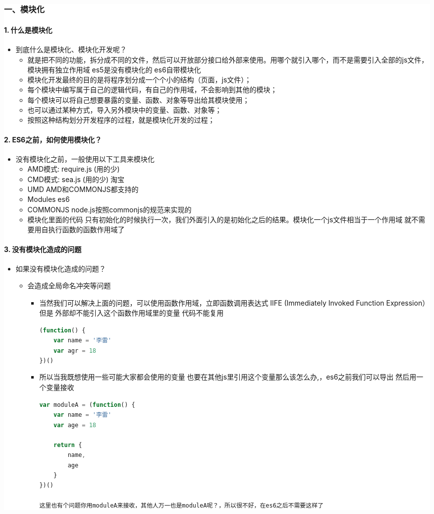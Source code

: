 ### 一、模块化

#### 1. 什么是模块化

* 到底什么是模块化、模块化开发呢？ 
  * 就是把不同的功能，拆分成不同的文件，然后可以开放部分接口给外部来使用。用哪个就引入哪个，而不是需要引入全部的js文件，模块拥有独立作用域 es5是没有模块化的 es6自带模块化
  * 模块化开发最终的目的是将程序划分成一个个小的结构（页面，js文件）； 
  * 每个模块中编写属于自己的逻辑代码，有自己的作用域，不会影响到其他的模块；
  * 每个模块可以将自己想要暴露的变量、函数、对象等导出给其模块使用； 
  * 也可以通过某种方式，导入另外模块中的变量、函数、对象等；
  * 按照这种结构划分开发程序的过程，就是模块化开发的过程；

#### 2. ES6之前，如何使用模块化？

* 没有模块化之前，一般使用以下工具来模块化
  * AMD模式: require.js (用的少)
  * CMD模式: sea.js (用的少) 淘宝
  * UMD  AMD和COMMONJS都支持的
  * Modules  es6
  * COMMONJS node.js按照commonjs的规范来实现的 
  * 模块化里面的代码 只有初始化的时候执行一次，我们外面引入的是初始化之后的结果。模块化一个js文件相当于一个作用域 就不需要用自执行函数的函数作用域了

#### 3. 没有模块化造成的问题

* 如果没有模块化造成的问题？

  * 会造成全局命名冲突等问题

    * 当然我们可以解决上面的问题，可以使用函数作用域，立即函数调用表达式 IIFE (Immediately Invoked Function Expression）但是 外部却不能引入这个函数作用域里的变量 代码不能复用 

      ```js
      (function() {
          var name = '李雷'
          var agr = 18
      })()
      ```

      

    * 所以当我既想使用一些可能大家都会使用的变量 也要在其他js里引用这个变量那么该怎么办,，es6之前我们可以导出 然后用一个变量接收 

      ```js
      var moduleA = (function() {
          var name = '李雷'
          var age = 18
          
          return {
              name,
              age
          }
      })()
      
      这里也有个问题你用moduleA来接收，其他人万一也是moduleA呢？，所以很不好，在es6之后不需要这样了
      ```
